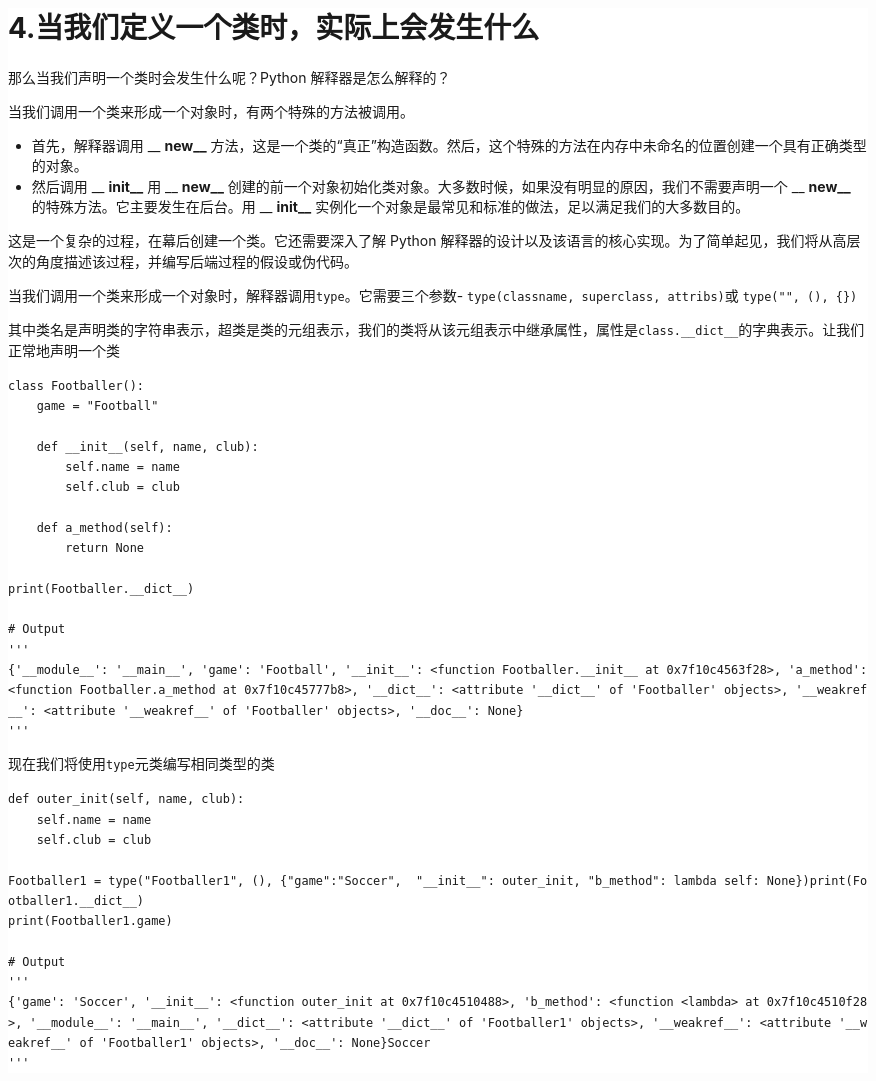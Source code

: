 # 4.当我们定义一个类时，实际上会发生什么

那么当我们声明一个类时会发生什么呢？Python 解释器是怎么解释的？

当我们调用一个类来形成一个对象时，有两个特殊的方法被调用。

*   首先，解释器调用 __ **new__** 方法，这是一个类的“真正”构造函数。然后，这个特殊的方法在内存中未命名的位置创建一个具有正确类型的对象。
*   然后调用 __ **init__** 用 __ **new__** 创建的前一个对象初始化类对象。大多数时候，如果没有明显的原因，我们不需要声明一个 __ **new__** 的特殊方法。它主要发生在后台。用 __ **init__** 实例化一个对象是最常见和标准的做法，足以满足我们的大多数目的。

这是一个复杂的过程，在幕后创建一个类。它还需要深入了解 Python 解释器的设计以及该语言的核心实现。为了简单起见，我们将从高层次的角度描述该过程，并编写后端过程的假设或伪代码。

当我们调用一个类来形成一个对象时，解释器调用`type`。它需要三个参数-
`type(classname, superclass, attribs)`或
`type("", (), {})`

其中类名是声明类的字符串表示，超类是类的元组表示，我们的类将从该元组表示中继承属性，属性是`class.__dict__`的字典表示。让我们正常地声明一个类

```
class Footballer():
    game = "Football"

    def __init__(self, name, club):
        self.name = name
        self.club = club

    def a_method(self):
        return None

print(Footballer.__dict__)    

# Output
'''
{'__module__': '__main__', 'game': 'Football', '__init__': <function Footballer.__init__ at 0x7f10c4563f28>, 'a_method': <function Footballer.a_method at 0x7f10c45777b8>, '__dict__': <attribute '__dict__' of 'Footballer' objects>, '__weakref__': <attribute '__weakref__' of 'Footballer' objects>, '__doc__': None}
'''
```

现在我们将使用`type`元类编写相同类型的类

```
def outer_init(self, name, club):
    self.name = name
    self.club = club

Footballer1 = type("Footballer1", (), {"game":"Soccer",  "__init__": outer_init, "b_method": lambda self: None})print(Footballer1.__dict__)  
print(Footballer1.game)

# Output
'''
{'game': 'Soccer', '__init__': <function outer_init at 0x7f10c4510488>, 'b_method': <function <lambda> at 0x7f10c4510f28>, '__module__': '__main__', '__dict__': <attribute '__dict__' of 'Footballer1' objects>, '__weakref__': <attribute '__weakref__' of 'Footballer1' objects>, '__doc__': None}Soccer
'''
```
